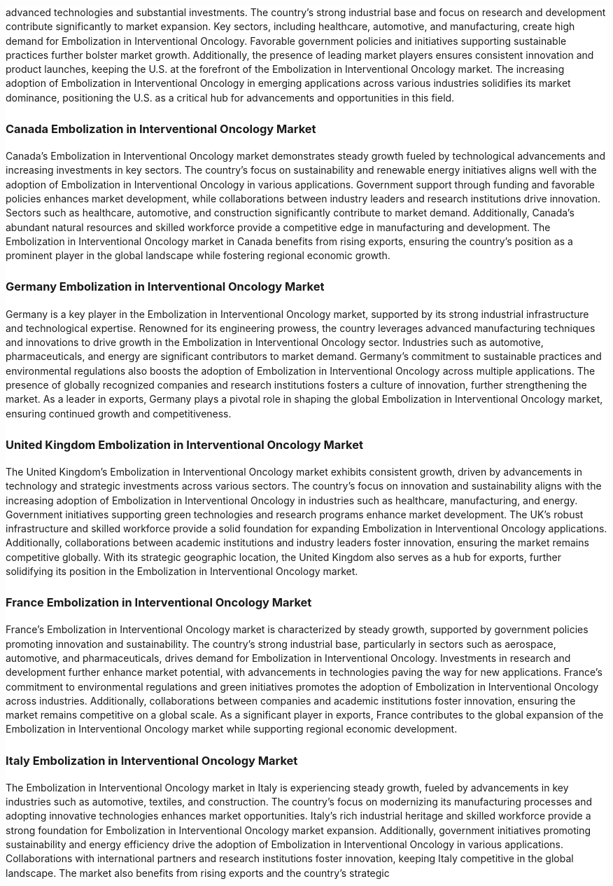 advanced technologies and substantial investments. The country&rsquo;s strong industrial base and focus on research and development contribute significantly to market expansion. Key sectors, including healthcare, automotive, and manufacturing, create high demand for Embolization in Interventional Oncology. Favorable government policies and initiatives supporting sustainable practices further bolster market growth. Additionally, the presence of leading market players ensures consistent innovation and product launches, keeping the U.S. at the forefront of the Embolization in Interventional Oncology market. The increasing adoption of Embolization in Interventional Oncology in emerging applications across various industries solidifies its market dominance, positioning the U.S. as a critical hub for advancements and opportunities in this field.</p><h3>Canada Embolization in Interventional Oncology Market</h3><p>Canada&rsquo;s Embolization in Interventional Oncology market demonstrates steady growth fueled by technological advancements and increasing investments in key sectors. The country&rsquo;s focus on sustainability and renewable energy initiatives aligns well with the adoption of Embolization in Interventional Oncology in various applications. Government support through funding and favorable policies enhances market development, while collaborations between industry leaders and research institutions drive innovation. Sectors such as healthcare, automotive, and construction significantly contribute to market demand. Additionally, Canada&rsquo;s abundant natural resources and skilled workforce provide a competitive edge in manufacturing and development. The Embolization in Interventional Oncology market in Canada benefits from rising exports, ensuring the country&rsquo;s position as a prominent player in the global landscape while fostering regional economic growth.</p><h3>Germany Embolization in Interventional Oncology Market</h3><p>Germany is a key player in the Embolization in Interventional Oncology market, supported by its strong industrial infrastructure and technological expertise. Renowned for its engineering prowess, the country leverages advanced manufacturing techniques and innovations to drive growth in the Embolization in Interventional Oncology sector. Industries such as automotive, pharmaceuticals, and energy are significant contributors to market demand. Germany&rsquo;s commitment to sustainable practices and environmental regulations also boosts the adoption of Embolization in Interventional Oncology across multiple applications. The presence of globally recognized companies and research institutions fosters a culture of innovation, further strengthening the market. As a leader in exports, Germany plays a pivotal role in shaping the global Embolization in Interventional Oncology market, ensuring continued growth and competitiveness.</p><h3>United Kingdom Embolization in Interventional Oncology Market</h3><p>The United Kingdom&rsquo;s Embolization in Interventional Oncology market exhibits consistent growth, driven by advancements in technology and strategic investments across various sectors. The country&rsquo;s focus on innovation and sustainability aligns with the increasing adoption of Embolization in Interventional Oncology in industries such as healthcare, manufacturing, and energy. Government initiatives supporting green technologies and research programs enhance market development. The UK&rsquo;s robust infrastructure and skilled workforce provide a solid foundation for expanding Embolization in Interventional Oncology applications. Additionally, collaborations between academic institutions and industry leaders foster innovation, ensuring the market remains competitive globally. With its strategic geographic location, the United Kingdom also serves as a hub for exports, further solidifying its position in the Embolization in Interventional Oncology market.</p><h3>France Embolization in Interventional Oncology Market</h3><p>France&rsquo;s Embolization in Interventional Oncology market is characterized by steady growth, supported by government policies promoting innovation and sustainability. The country&rsquo;s strong industrial base, particularly in sectors such as aerospace, automotive, and pharmaceuticals, drives demand for Embolization in Interventional Oncology. Investments in research and development further enhance market potential, with advancements in technologies paving the way for new applications. France&rsquo;s commitment to environmental regulations and green initiatives promotes the adoption of Embolization in Interventional Oncology across industries. Additionally, collaborations between companies and academic institutions foster innovation, ensuring the market remains competitive on a global scale. As a significant player in exports, France contributes to the global expansion of the Embolization in Interventional Oncology market while supporting regional economic development.</p><h3>Italy Embolization in Interventional Oncology Market</h3><p>The Embolization in Interventional Oncology market in Italy is experiencing steady growth, fueled by advancements in key industries such as automotive, textiles, and construction. The country&rsquo;s focus on modernizing its manufacturing processes and adopting innovative technologies enhances market opportunities. Italy&rsquo;s rich industrial heritage and skilled workforce provide a strong foundation for Embolization in Interventional Oncology market expansion. Additionally, government initiatives promoting sustainability and energy efficiency drive the adoption of Embolization in Interventional Oncology in various applications. Collaborations with international partners and research institutions foster innovation, keeping Italy competitive in the global landscape. The market also benefits from rising exports and the country&rsquo;s strategic